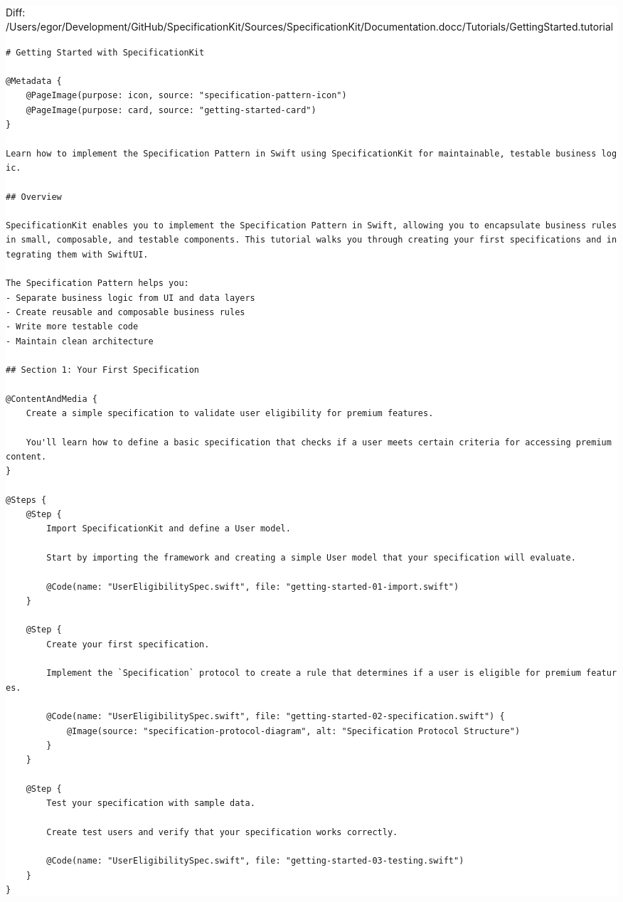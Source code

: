 Diff: /Users/egor/Development/GitHub/SpecificationKit/Sources/SpecificationKit/Documentation.docc/Tutorials/GettingStarted.tutorial
```
# Getting Started with SpecificationKit

@Metadata {
    @PageImage(purpose: icon, source: "specification-pattern-icon")
    @PageImage(purpose: card, source: "getting-started-card")
}

Learn how to implement the Specification Pattern in Swift using SpecificationKit for maintainable, testable business logic.

## Overview

SpecificationKit enables you to implement the Specification Pattern in Swift, allowing you to encapsulate business rules in small, composable, and testable components. This tutorial walks you through creating your first specifications and integrating them with SwiftUI.

The Specification Pattern helps you:
- Separate business logic from UI and data layers
- Create reusable and composable business rules
- Write more testable code
- Maintain clean architecture

## Section 1: Your First Specification

@ContentAndMedia {
    Create a simple specification to validate user eligibility for premium features.

    You'll learn how to define a basic specification that checks if a user meets certain criteria for accessing premium content.
}

@Steps {
    @Step {
        Import SpecificationKit and define a User model.

        Start by importing the framework and creating a simple User model that your specification will evaluate.

        @Code(name: "UserEligibilitySpec.swift", file: "getting-started-01-import.swift")
    }

    @Step {
        Create your first specification.

        Implement the `Specification` protocol to create a rule that determines if a user is eligible for premium features.

        @Code(name: "UserEligibilitySpec.swift", file: "getting-started-02-specification.swift") {
            @Image(source: "specification-protocol-diagram", alt: "Specification Protocol Structure")
        }
    }

    @Step {
        Test your specification with sample data.

        Create test users and verify that your specification works correctly.

        @Code(name: "UserEligibilitySpec.swift", file: "getting-started-03-testing.swift")
    }
}
```